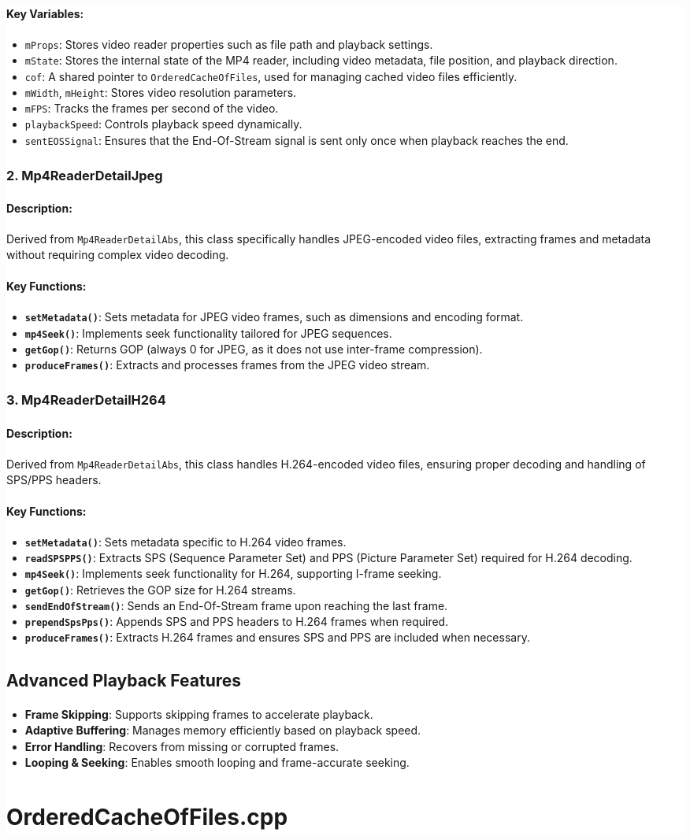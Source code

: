 #### **Key Variables:**

* `mProps`: Stores video reader properties such as file path and playback settings.  
* `mState`: Stores the internal state of the MP4 reader, including video metadata, file position, and playback direction.  
* `cof`: A shared pointer to `OrderedCacheOfFiles`, used for managing cached video files efficiently.  
* `mWidth`, `mHeight`: Stores video resolution parameters.  
* `mFPS`: Tracks the frames per second of the video.  
* `playbackSpeed`: Controls playback speed dynamically.  
* `sentEOSSignal`: Ensures that the End-Of-Stream signal is sent only once when playback reaches the end.

### **2\. Mp4ReaderDetailJpeg**

#### **Description:**

Derived from `Mp4ReaderDetailAbs`, this class specifically handles JPEG-encoded video files, extracting frames and metadata without requiring complex video decoding.

#### **Key Functions:**

* **`setMetadata()`**: Sets metadata for JPEG video frames, such as dimensions and encoding format.  
* **`mp4Seek()`**: Implements seek functionality tailored for JPEG sequences.  
* **`getGop()`**: Returns GOP (always 0 for JPEG, as it does not use inter-frame compression).  
* **`produceFrames()`**: Extracts and processes frames from the JPEG video stream.

### **3\. Mp4ReaderDetailH264**

#### **Description:**

Derived from `Mp4ReaderDetailAbs`, this class handles H.264-encoded video files, ensuring proper decoding and handling of SPS/PPS headers.

#### **Key Functions:**

* **`setMetadata()`**: Sets metadata specific to H.264 video frames.  
* **`readSPSPPS()`**: Extracts SPS (Sequence Parameter Set) and PPS (Picture Parameter Set) required for H.264 decoding.  
* **`mp4Seek()`**: Implements seek functionality for H.264, supporting I-frame seeking.  
* **`getGop()`**: Retrieves the GOP size for H.264 streams.  
* **`sendEndOfStream()`**: Sends an End-Of-Stream frame upon reaching the last frame.  
* **`prependSpsPps()`**: Appends SPS and PPS headers to H.264 frames when required.  
* **`produceFrames()`**: Extracts H.264 frames and ensures SPS and PPS are included when necessary.

## **Advanced Playback Features**

* **Frame Skipping**: Supports skipping frames to accelerate playback.  
* **Adaptive Buffering**: Manages memory efficiently based on playback speed.  
* **Error Handling**: Recovers from missing or corrupted frames.  
* **Looping & Seeking**: Enables smooth looping and frame-accurate seeking.

# **OrderedCacheOfFiles.cpp**
